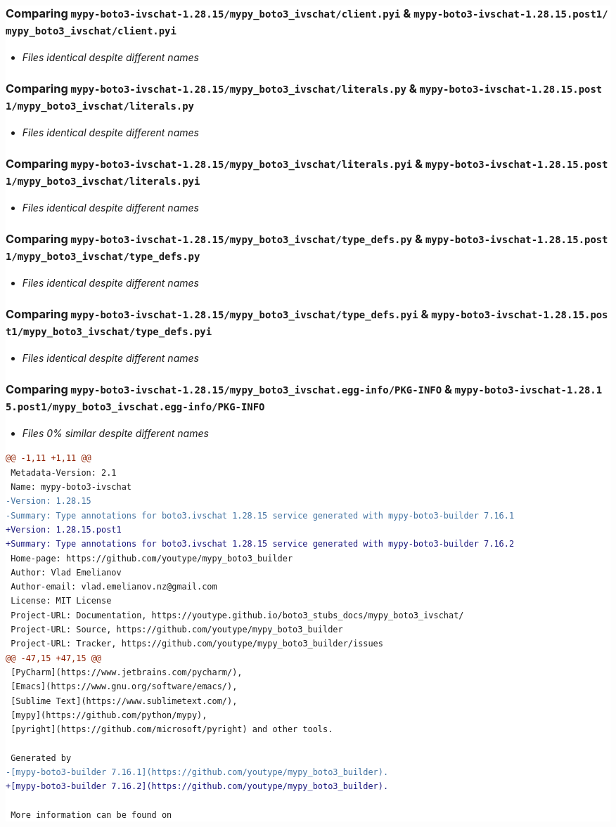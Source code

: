 ### Comparing `mypy-boto3-ivschat-1.28.15/mypy_boto3_ivschat/client.pyi` & `mypy-boto3-ivschat-1.28.15.post1/mypy_boto3_ivschat/client.pyi`

 * *Files identical despite different names*

### Comparing `mypy-boto3-ivschat-1.28.15/mypy_boto3_ivschat/literals.py` & `mypy-boto3-ivschat-1.28.15.post1/mypy_boto3_ivschat/literals.py`

 * *Files identical despite different names*

### Comparing `mypy-boto3-ivschat-1.28.15/mypy_boto3_ivschat/literals.pyi` & `mypy-boto3-ivschat-1.28.15.post1/mypy_boto3_ivschat/literals.pyi`

 * *Files identical despite different names*

### Comparing `mypy-boto3-ivschat-1.28.15/mypy_boto3_ivschat/type_defs.py` & `mypy-boto3-ivschat-1.28.15.post1/mypy_boto3_ivschat/type_defs.py`

 * *Files identical despite different names*

### Comparing `mypy-boto3-ivschat-1.28.15/mypy_boto3_ivschat/type_defs.pyi` & `mypy-boto3-ivschat-1.28.15.post1/mypy_boto3_ivschat/type_defs.pyi`

 * *Files identical despite different names*

### Comparing `mypy-boto3-ivschat-1.28.15/mypy_boto3_ivschat.egg-info/PKG-INFO` & `mypy-boto3-ivschat-1.28.15.post1/mypy_boto3_ivschat.egg-info/PKG-INFO`

 * *Files 0% similar despite different names*

```diff
@@ -1,11 +1,11 @@
 Metadata-Version: 2.1
 Name: mypy-boto3-ivschat
-Version: 1.28.15
-Summary: Type annotations for boto3.ivschat 1.28.15 service generated with mypy-boto3-builder 7.16.1
+Version: 1.28.15.post1
+Summary: Type annotations for boto3.ivschat 1.28.15 service generated with mypy-boto3-builder 7.16.2
 Home-page: https://github.com/youtype/mypy_boto3_builder
 Author: Vlad Emelianov
 Author-email: vlad.emelianov.nz@gmail.com
 License: MIT License
 Project-URL: Documentation, https://youtype.github.io/boto3_stubs_docs/mypy_boto3_ivschat/
 Project-URL: Source, https://github.com/youtype/mypy_boto3_builder
 Project-URL: Tracker, https://github.com/youtype/mypy_boto3_builder/issues
@@ -47,15 +47,15 @@
 [PyCharm](https://www.jetbrains.com/pycharm/),
 [Emacs](https://www.gnu.org/software/emacs/),
 [Sublime Text](https://www.sublimetext.com/),
 [mypy](https://github.com/python/mypy),
 [pyright](https://github.com/microsoft/pyright) and other tools.
 
 Generated by
-[mypy-boto3-builder 7.16.1](https://github.com/youtype/mypy_boto3_builder).
+[mypy-boto3-builder 7.16.2](https://github.com/youtype/mypy_boto3_builder).
 
 More information can be found on
```